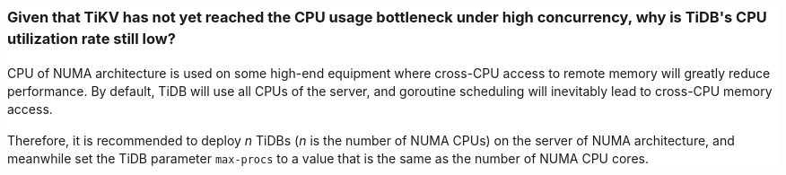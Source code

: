 ### Given that TiKV has not yet reached the CPU usage bottleneck under high concurrency, why is TiDB's CPU utilization rate still low?

CPU of NUMA architecture is used on some high-end equipment where cross-CPU access to remote memory will greatly reduce performance. By default, TiDB will use all CPUs of the server, and goroutine scheduling will inevitably lead to cross-CPU memory access.

Therefore, it is recommended to deploy *n* TiDBs (*n* is the number of NUMA CPUs) on the server of NUMA architecture, and meanwhile set the TiDB parameter `max-procs` to a value that is the same as the number of NUMA CPU cores.
